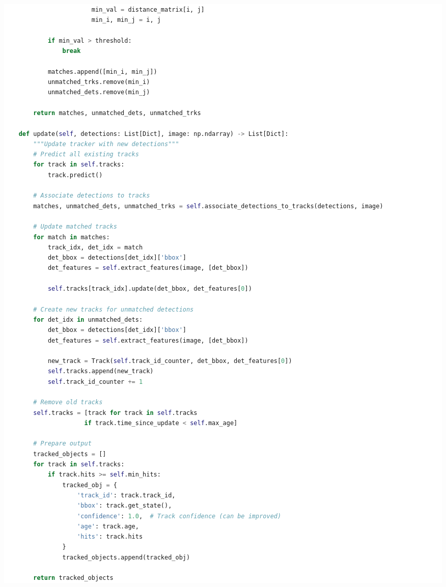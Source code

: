 ```python
                        min_val = distance_matrix[i, j]
                        min_i, min_j = i, j
            
            if min_val > threshold:
                break
            
            matches.append([min_i, min_j])
            unmatched_trks.remove(min_i)
            unmatched_dets.remove(min_j)
        
        return matches, unmatched_dets, unmatched_trks
    
    def update(self, detections: List[Dict], image: np.ndarray) -> List[Dict]:
        """Update tracker with new detections"""
        # Predict all existing tracks
        for track in self.tracks:
            track.predict()
        
        # Associate detections to tracks
        matches, unmatched_dets, unmatched_trks = self.associate_detections_to_tracks(detections, image)
        
        # Update matched tracks
        for match in matches:
            track_idx, det_idx = match
            det_bbox = detections[det_idx]['bbox']
            det_features = self.extract_features(image, [det_bbox])
            
            self.tracks[track_idx].update(det_bbox, det_features[0])
        
        # Create new tracks for unmatched detections
        for det_idx in unmatched_dets:
            det_bbox = detections[det_idx]['bbox']
            det_features = self.extract_features(image, [det_bbox])
            
            new_track = Track(self.track_id_counter, det_bbox, det_features[0])
            self.tracks.append(new_track)
            self.track_id_counter += 1
        
        # Remove old tracks
        self.tracks = [track for track in self.tracks 
                      if track.time_since_update < self.max_age]
        
        # Prepare output
        tracked_objects = []
        for track in self.tracks:
            if track.hits >= self.min_hits:
                tracked_obj = {
                    'track_id': track.track_id,
                    'bbox': track.get_state(),
                    'confidence': 1.0,  # Track confidence (can be improved)
                    'age': track.age,
                    'hits': track.hits
                }
                tracked_objects.append(tracked_obj)
        
        return tracked_objects
```
